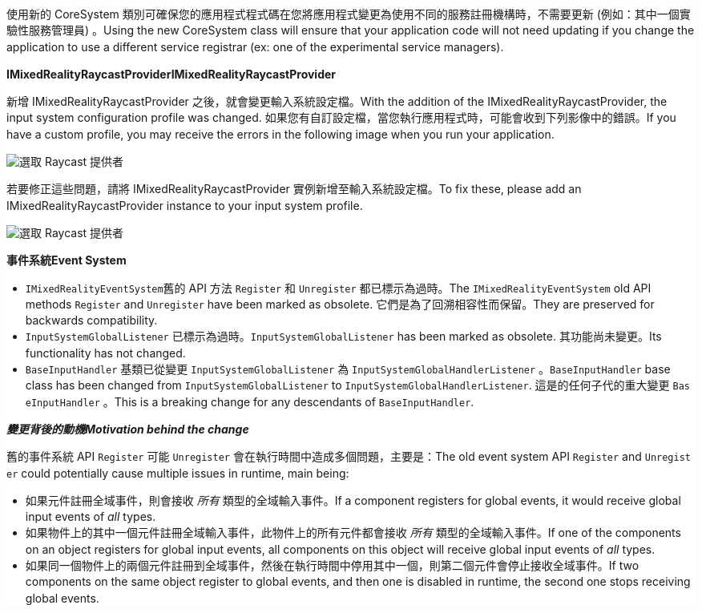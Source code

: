 <span data-ttu-id="47f79-350">使用新的 CoreSystem 類別可確保您的應用程式程式碼在您將應用程式變更為使用不同的服務註冊機構時，不需要更新 (例如：其中一個實驗性服務管理員) 。</span><span class="sxs-lookup"><span data-stu-id="47f79-350">Using the new CoreSystem class will ensure that your application code will not need updating if you change the application to use a different service registrar (ex: one of the experimental service managers).</span></span>

<span data-ttu-id="47f79-351">**IMixedRealityRaycastProvider**</span><span class="sxs-lookup"><span data-stu-id="47f79-351">**IMixedRealityRaycastProvider**</span></span>

<span data-ttu-id="47f79-352">新增 IMixedRealityRaycastProvider 之後，就會變更輸入系統設定檔。</span><span class="sxs-lookup"><span data-stu-id="47f79-352">With the addition of the IMixedRealityRaycastProvider, the input system configuration profile was changed.</span></span> <span data-ttu-id="47f79-353">如果您有自訂設定檔，當您執行應用程式時，可能會收到下列影像中的錯誤。</span><span class="sxs-lookup"><span data-stu-id="47f79-353">If you have a custom profile, you may receive the errors in the following image when you run your application.</span></span>

![選取 Raycast 提供者](../features/Images/ReleaseNotes/UnableToRegisterRaycastProvider.png)

<span data-ttu-id="47f79-355">若要修正這些問題，請將 IMixedRealityRaycastProvider 實例新增至輸入系統設定檔。</span><span class="sxs-lookup"><span data-stu-id="47f79-355">To fix these, please add an IMixedRealityRaycastProvider instance to your input system profile.</span></span>

![選取 Raycast 提供者](../features/Images/ReleaseNotes/SelectRaycastProvider.png)

<span data-ttu-id="47f79-357">**事件系統**</span><span class="sxs-lookup"><span data-stu-id="47f79-357">**Event System**</span></span>

- <span data-ttu-id="47f79-358">`IMixedRealityEventSystem`舊的 API 方法 `Register` 和 `Unregister` 都已標示為過時。</span><span class="sxs-lookup"><span data-stu-id="47f79-358">The `IMixedRealityEventSystem` old API methods `Register` and `Unregister` have been marked as obsolete.</span></span> <span data-ttu-id="47f79-359">它們是為了回溯相容性而保留。</span><span class="sxs-lookup"><span data-stu-id="47f79-359">They are preserved for backwards compatibility.</span></span>
- <span data-ttu-id="47f79-360">`InputSystemGlobalListener` 已標示為過時。</span><span class="sxs-lookup"><span data-stu-id="47f79-360">`InputSystemGlobalListener` has been marked as obsolete.</span></span> <span data-ttu-id="47f79-361">其功能尚未變更。</span><span class="sxs-lookup"><span data-stu-id="47f79-361">Its functionality has not changed.</span></span>
- <span data-ttu-id="47f79-362">`BaseInputHandler` 基類已從變更 `InputSystemGlobalListener` 為 `InputSystemGlobalHandlerListener` 。</span><span class="sxs-lookup"><span data-stu-id="47f79-362">`BaseInputHandler` base class has been changed from `InputSystemGlobalListener` to `InputSystemGlobalHandlerListener`.</span></span> <span data-ttu-id="47f79-363">這是的任何子代的重大變更 `BaseInputHandler` 。</span><span class="sxs-lookup"><span data-stu-id="47f79-363">This is a breaking change for any descendants of `BaseInputHandler`.</span></span>

<span data-ttu-id="47f79-364">**_變更背後的動機_**</span><span class="sxs-lookup"><span data-stu-id="47f79-364">**_Motivation behind the change_**</span></span>

<span data-ttu-id="47f79-365">舊的事件系統 API `Register` 可能 `Unregister` 會在執行時間中造成多個問題，主要是：</span><span class="sxs-lookup"><span data-stu-id="47f79-365">The old event system API `Register` and `Unregister` could potentially cause multiple issues in runtime, main being:</span></span>

- <span data-ttu-id="47f79-366">如果元件註冊全域事件，則會接收 *所有* 類型的全域輸入事件。</span><span class="sxs-lookup"><span data-stu-id="47f79-366">If a component registers for global events, it would receive global input events of *all* types.</span></span>
- <span data-ttu-id="47f79-367">如果物件上的其中一個元件註冊全域輸入事件，此物件上的所有元件都會接收 *所有* 類型的全域輸入事件。</span><span class="sxs-lookup"><span data-stu-id="47f79-367">If one of the components on an object registers for global input events, all components on this object will receive global input events of *all* types.</span></span>
- <span data-ttu-id="47f79-368">如果同一個物件上的兩個元件註冊到全域事件，然後在執行時間中停用其中一個，則第二個元件會停止接收全域事件。</span><span class="sxs-lookup"><span data-stu-id="47f79-368">If two components on the same object register to global events, and then one is disabled in runtime, the second one stops receiving global events.</span></span>
